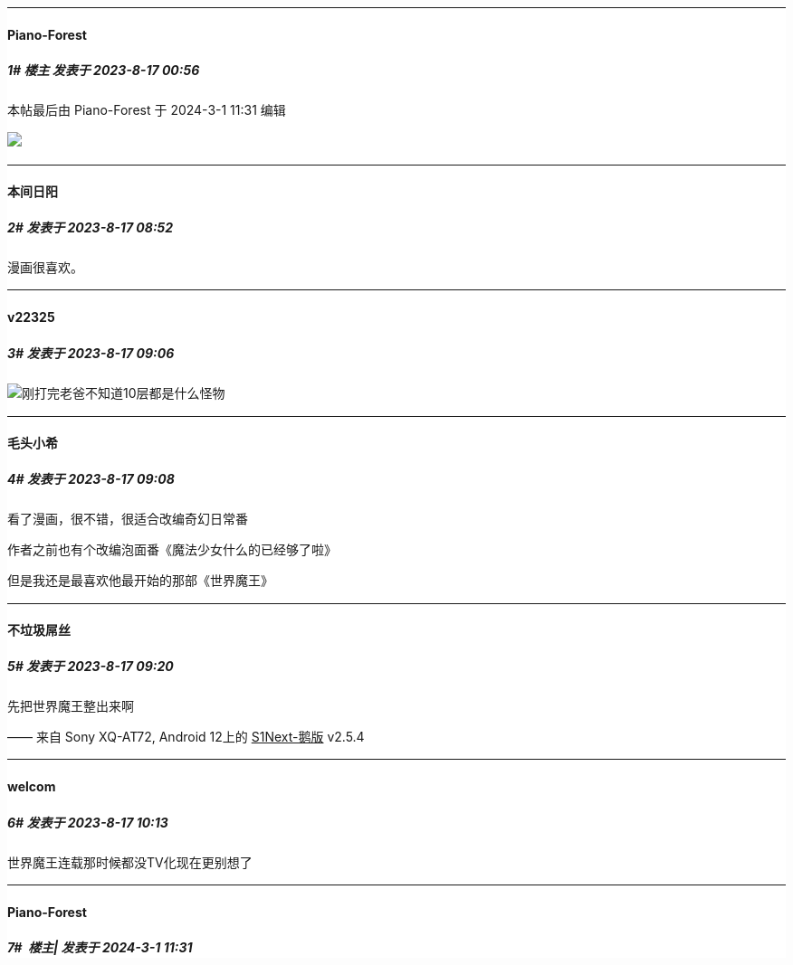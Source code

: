 ﻿
*****

####  Piano-Forest  
##### 1#       楼主       发表于 2023-8-17 00:56

 本帖最后由 Piano-Forest 于 2024-3-1 11:31 编辑 

<img src="https://p.sda1.dev/12/0efff8f997bd27d31770fb5a522a8351/20230817_005419.jpg" referrerpolicy="no-referrer">

*****

####  本间日阳  
##### 2#       发表于 2023-8-17 08:52

漫画很喜欢。

*****

####  v22325  
##### 3#       发表于 2023-8-17 09:06

<img src="https://static.saraba1st.com/image/smiley/face2017/067.png" referrerpolicy="no-referrer">刚打完老爸不知道10层都是什么怪物

*****

####  毛头小希  
##### 4#       发表于 2023-8-17 09:08

看了漫画，很不错，很适合改编奇幻日常番

作者之前也有个改编泡面番《魔法少女什么的已经够了啦》

但是我还是最喜欢他最开始的那部《世界魔王》

*****

####  不垃圾屌丝  
##### 5#       发表于 2023-8-17 09:20

先把世界魔王整出来啊

—— 来自 Sony XQ-AT72, Android 12上的 [S1Next-鹅版](https://github.com/ykrank/S1-Next/releases) v2.5.4

*****

####  welcom  
##### 6#       发表于 2023-8-17 10:13

世界魔王连载那时候都没TV化现在更别想了

*****

####  Piano-Forest  
##### 7#         楼主| 发表于 2024-3-1 11:31
